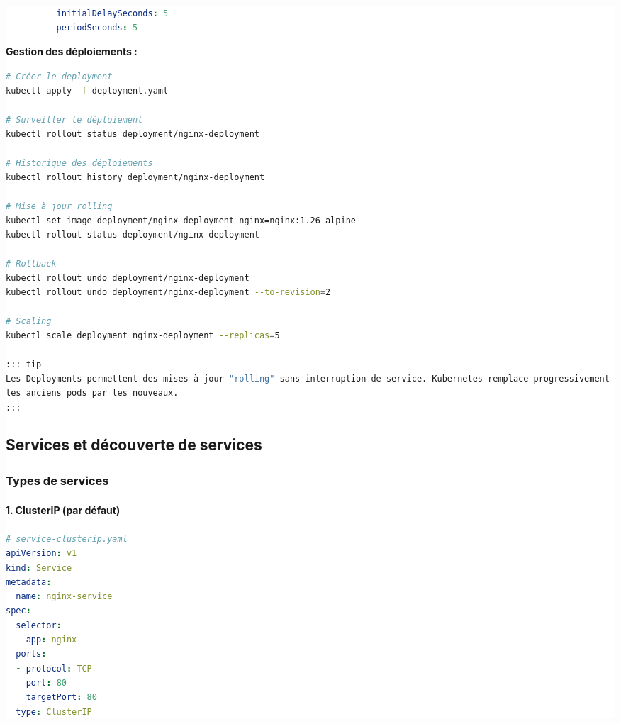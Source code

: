 ```yaml
          initialDelaySeconds: 5
          periodSeconds: 5
```

**Gestion des déploiements :**
```bash
# Créer le deployment
kubectl apply -f deployment.yaml

# Surveiller le déploiement
kubectl rollout status deployment/nginx-deployment

# Historique des déploiements
kubectl rollout history deployment/nginx-deployment

# Mise à jour rolling
kubectl set image deployment/nginx-deployment nginx=nginx:1.26-alpine
kubectl rollout status deployment/nginx-deployment

# Rollback
kubectl rollout undo deployment/nginx-deployment
kubectl rollout undo deployment/nginx-deployment --to-revision=2

# Scaling
kubectl scale deployment nginx-deployment --replicas=5

::: tip
Les Deployments permettent des mises à jour "rolling" sans interruption de service. Kubernetes remplace progressivement les anciens pods par les nouveaux.
:::
```

## Services et découverte de services

### Types de services

#### 1. ClusterIP (par défaut)

```yaml
# service-clusterip.yaml
apiVersion: v1
kind: Service
metadata:
  name: nginx-service
spec:
  selector:
    app: nginx
  ports:
  - protocol: TCP
    port: 80
    targetPort: 80
  type: ClusterIP
```
